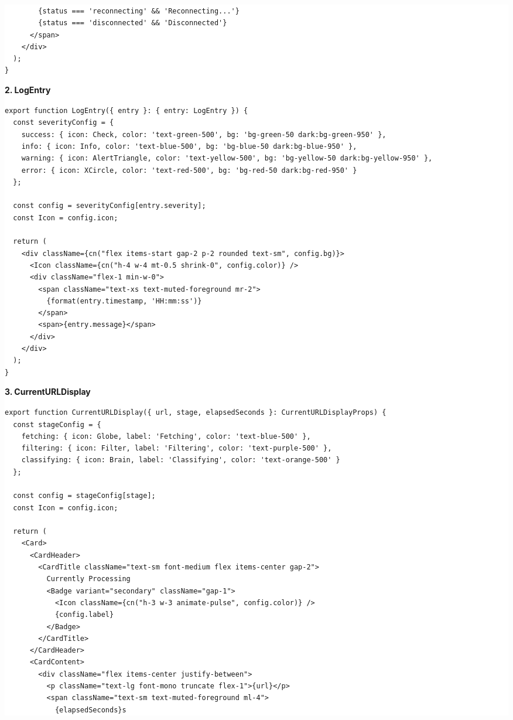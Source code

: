 ```tsx
        {status === 'reconnecting' && 'Reconnecting...'}
        {status === 'disconnected' && 'Disconnected'}
      </span>
    </div>
  );
}
```

**2. LogEntry**
```tsx
export function LogEntry({ entry }: { entry: LogEntry }) {
  const severityConfig = {
    success: { icon: Check, color: 'text-green-500', bg: 'bg-green-50 dark:bg-green-950' },
    info: { icon: Info, color: 'text-blue-500', bg: 'bg-blue-50 dark:bg-blue-950' },
    warning: { icon: AlertTriangle, color: 'text-yellow-500', bg: 'bg-yellow-50 dark:bg-yellow-950' },
    error: { icon: XCircle, color: 'text-red-500', bg: 'bg-red-50 dark:bg-red-950' }
  };

  const config = severityConfig[entry.severity];
  const Icon = config.icon;

  return (
    <div className={cn("flex items-start gap-2 p-2 rounded text-sm", config.bg)}>
      <Icon className={cn("h-4 w-4 mt-0.5 shrink-0", config.color)} />
      <div className="flex-1 min-w-0">
        <span className="text-xs text-muted-foreground mr-2">
          {format(entry.timestamp, 'HH:mm:ss')}
        </span>
        <span>{entry.message}</span>
      </div>
    </div>
  );
}
```

**3. CurrentURLDisplay**
```tsx
export function CurrentURLDisplay({ url, stage, elapsedSeconds }: CurrentURLDisplayProps) {
  const stageConfig = {
    fetching: { icon: Globe, label: 'Fetching', color: 'text-blue-500' },
    filtering: { icon: Filter, label: 'Filtering', color: 'text-purple-500' },
    classifying: { icon: Brain, label: 'Classifying', color: 'text-orange-500' }
  };

  const config = stageConfig[stage];
  const Icon = config.icon;

  return (
    <Card>
      <CardHeader>
        <CardTitle className="text-sm font-medium flex items-center gap-2">
          Currently Processing
          <Badge variant="secondary" className="gap-1">
            <Icon className={cn("h-3 w-3 animate-pulse", config.color)} />
            {config.label}
          </Badge>
        </CardTitle>
      </CardHeader>
      <CardContent>
        <div className="flex items-center justify-between">
          <p className="text-lg font-mono truncate flex-1">{url}</p>
          <span className="text-sm text-muted-foreground ml-4">
            {elapsedSeconds}s
```